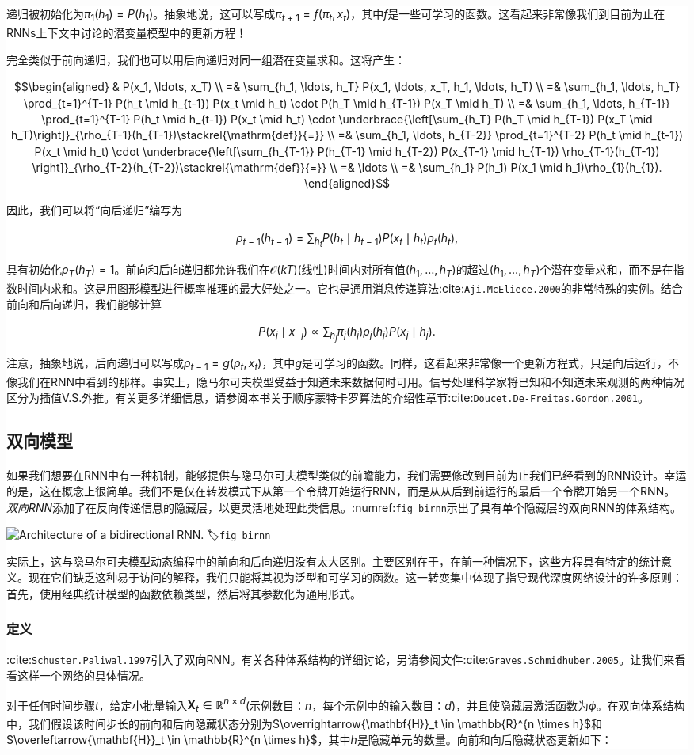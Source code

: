 递归被初始化为$\pi_1(h_1) = P(h_1)$。抽象地说，这可以写成$\pi_{t+1} = f(\pi_t, x_t)$，其中$f$是一些可学习的函数。这看起来非常像我们到目前为止在RNNs上下文中讨论的潜变量模型中的更新方程！

完全类似于前向递归，我们也可以用后向递归对同一组潜在变量求和。这将产生：

$$\begin{aligned}
    & P(x_1, \ldots, x_T) \\
     =& \sum_{h_1, \ldots, h_T} P(x_1, \ldots, x_T, h_1, \ldots, h_T) \\
    =& \sum_{h_1, \ldots, h_T} \prod_{t=1}^{T-1} P(h_t \mid h_{t-1}) P(x_t \mid h_t) \cdot P(h_T \mid h_{T-1}) P(x_T \mid h_T) \\
    =& \sum_{h_1, \ldots, h_{T-1}} \prod_{t=1}^{T-1} P(h_t \mid h_{t-1}) P(x_t \mid h_t) \cdot
    \underbrace{\left[\sum_{h_T} P(h_T \mid h_{T-1}) P(x_T \mid h_T)\right]}_{\rho_{T-1}(h_{T-1})\stackrel{\mathrm{def}}{=}} \\
    =& \sum_{h_1, \ldots, h_{T-2}} \prod_{t=1}^{T-2} P(h_t \mid h_{t-1}) P(x_t \mid h_t) \cdot
    \underbrace{\left[\sum_{h_{T-1}} P(h_{T-1} \mid h_{T-2}) P(x_{T-1} \mid h_{T-1}) \rho_{T-1}(h_{T-1}) \right]}_{\rho_{T-2}(h_{T-2})\stackrel{\mathrm{def}}{=}} \\
    =& \ldots \\
    =& \sum_{h_1} P(h_1) P(x_1 \mid h_1)\rho_{1}(h_{1}).
\end{aligned}$$

因此，我们可以将“向后递归”编写为

$$\rho_{t-1}(h_{t-1})= \sum_{h_{t}} P(h_{t} \mid h_{t-1}) P(x_{t} \mid h_{t}) \rho_{t}(h_{t}),$$

具有初始化$\rho_T(h_T) = 1$。前向和后向递归都允许我们在$\mathcal{O}(kT)$(线性)时间内对所有值$(h_1, \ldots, h_T)$的超过$(h_1, \ldots, h_T)$个潜在变量求和，而不是在指数时间内求和。这是用图形模型进行概率推理的最大好处之一。它也是通用消息传递算法:cite:`Aji.McEliece.2000`的非常特殊的实例。结合前向和后向递归，我们能够计算

$$P(x_j \mid x_{-j}) \propto \sum_{h_j} \pi_j(h_j) \rho_j(h_j) P(x_j \mid h_j).$$

注意，抽象地说，后向递归可以写成$\rho_{t-1} = g(\rho_t, x_t)$，其中$g$是可学习的函数。同样，这看起来非常像一个更新方程式，只是向后运行，不像我们在RNN中看到的那样。事实上，隐马尔可夫模型受益于知道未来数据何时可用。信号处理科学家将已知和不知道未来观测的两种情况区分为插值V.S.外推。有关更多详细信息，请参阅本书关于顺序蒙特卡罗算法的介绍性章节:cite:`Doucet.De-Freitas.Gordon.2001`。

## 双向模型

如果我们想要在RNN中有一种机制，能够提供与隐马尔可夫模型类似的前瞻能力，我们需要修改到目前为止我们已经看到的RNN设计。幸运的是，这在概念上很简单。我们不是仅在转发模式下从第一个令牌开始运行RNN，而是从从后到前运行的最后一个令牌开始另一个RNN。
*双向RNN*添加了在反向传递信息的隐藏层，以更灵活地处理此类信息。:numref:`fig_birnn`示出了具有单个隐藏层的双向RNN的体系结构。

![Architecture of a bidirectional RNN.](../img/birnn.svg)
:label:`fig_birnn`

实际上，这与隐马尔可夫模型动态编程中的前向和后向递归没有太大区别。主要区别在于，在前一种情况下，这些方程具有特定的统计意义。现在它们缺乏这种易于访问的解释，我们只能将其视为泛型和可学习的函数。这一转变集中体现了指导现代深度网络设计的许多原则：首先，使用经典统计模型的函数依赖类型，然后将其参数化为通用形式。

### 定义

:cite:`Schuster.Paliwal.1997`引入了双向RNN。有关各种体系结构的详细讨论，另请参阅文件:cite:`Graves.Schmidhuber.2005`。让我们来看看这样一个网络的具体情况。

对于任何时间步骤$t$，给定小批量输入$\mathbf{X}_t \in \mathbb{R}^{n \times d}$(示例数目：$n$，每个示例中的输入数目：$d$)，并且使隐藏层激活函数为$\phi$。在双向体系结构中，我们假设该时间步长的前向和后向隐藏状态分别为$\overrightarrow{\mathbf{H}}_t  \in \mathbb{R}^{n \times h}$和$\overleftarrow{\mathbf{H}}_t  \in \mathbb{R}^{n \times h}$，其中$h$是隐藏单元的数量。向前和向后隐藏状态更新如下：
